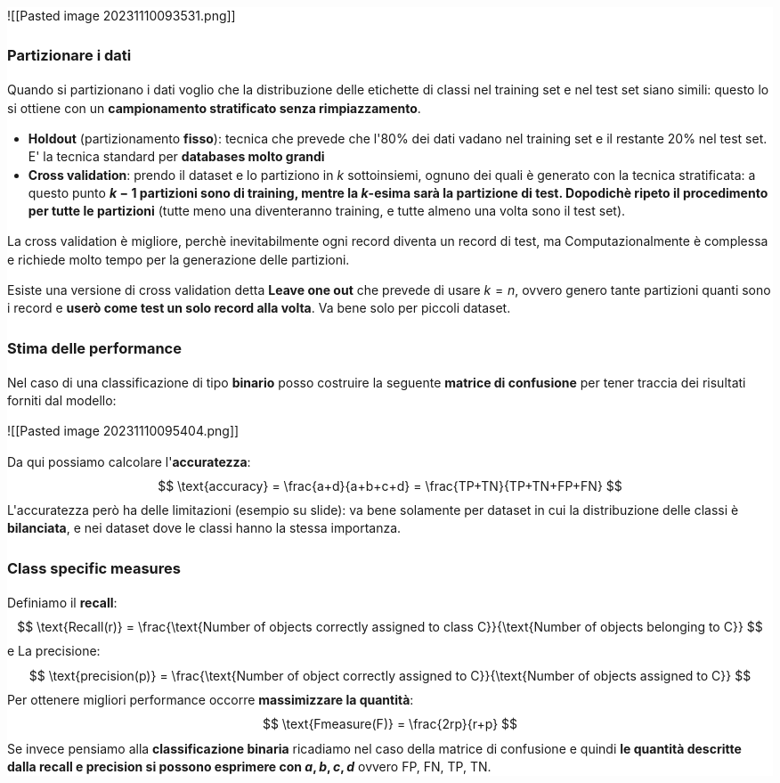 ![[Pasted image 20231110093531.png]]

### Partizionare i dati

Quando si partizionano i dati voglio che la distribuzione delle etichette di classi nel training set e nel test set siano simili: questo lo si ottiene con un **campionamento stratificato senza rimpiazzamento**.

- **Holdout** (partizionamento **fisso**): tecnica che prevede che l'80% dei dati vadano nel training set e il restante 20% nel test set. E' la tecnica standard per **databases molto grandi**
- **Cross validation**: prendo il dataset e lo partiziono in $k$ sottoinsiemi, ognuno dei quali è generato con la tecnica stratificata: a questo punto **$k-1$ partizioni sono di training, mentre la $k$-esima sarà la partizione di test. Dopodichè ripeto il procedimento per tutte le partizioni** (tutte meno una diventeranno training, e tutte almeno una volta sono il test set).

La cross validation è migliore, perchè inevitabilmente ogni record diventa un record di test, ma Computazionalmente è complessa e richiede molto tempo per la generazione delle partizioni.

Esiste una versione di cross validation detta **Leave one out** che prevede di usare $k=n$, ovvero genero tante partizioni quanti sono i record e **userò come test un solo record alla volta**. Va bene solo per piccoli dataset.

### Stima delle performance

Nel caso di una classificazione di tipo **binario** posso costruire la seguente **matrice di confusione** per tener traccia dei risultati forniti dal modello:

![[Pasted image 20231110095404.png]]

Da qui possiamo calcolare l'**accuratezza**:
$$
\text{accuracy} = \frac{a+d}{a+b+c+d} = \frac{TP+TN}{TP+TN+FP+FN}
$$
L'accuratezza però ha delle limitazioni (esempio su slide): va bene solamente per dataset in cui la distribuzione delle classi è **bilanciata**, e nei dataset dove le classi hanno la stessa importanza.

### Class specific measures

Definiamo il **recall**:
$$
\text{Recall(r)} = \frac{\text{Number of objects correctly assigned to class C}}{\text{Number of objects belonging to C}}
$$
e La precisione:
$$
\text{precision(p)} = \frac{\text{Number of object correctly assigned to C}}{\text{Number of objects assigned to C}}
$$
Per ottenere migliori performance occorre **massimizzare la quantità**:
$$
\text{Fmeasure(F)} = \frac{2rp}{r+p}
$$
Se invece pensiamo alla **classificazione binaria** ricadiamo nel caso della matrice di confusione e quindi **le quantità descritte dalla recall e precision si possono esprimere con $a,b,c,d$** ovvero FP, FN, TP, TN.
